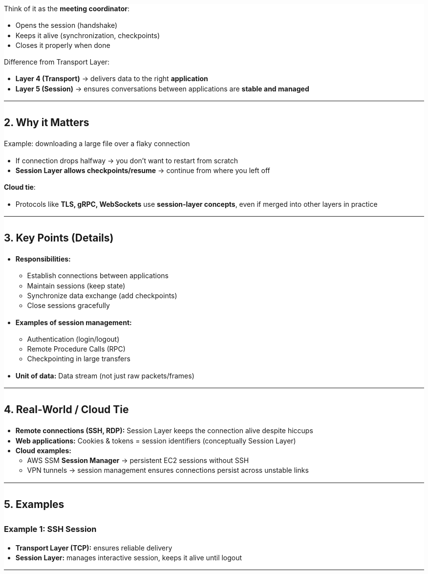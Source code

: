 Think of it as the **meeting coordinator**:  
- Opens the session (handshake)  
- Keeps it alive (synchronization, checkpoints)  
- Closes it properly when done  

Difference from Transport Layer:  
- **Layer 4 (Transport)** → delivers data to the right **application**  
- **Layer 5 (Session)** → ensures conversations between applications are **stable and managed**  

---

## 2. Why it Matters
Example: downloading a large file over a flaky connection  
- If connection drops halfway → you don’t want to restart from scratch  
- **Session Layer allows checkpoints/resume** → continue from where you left off  

**Cloud tie**:  
- Protocols like **TLS, gRPC, WebSockets** use **session-layer concepts**, even if merged into other layers in practice  

---

## 3. Key Points (Details)
- **Responsibilities:**  
  - Establish connections between applications  
  - Maintain sessions (keep state)  
  - Synchronize data exchange (add checkpoints)  
  - Close sessions gracefully  

- **Examples of session management:**  
  - Authentication (login/logout)  
  - Remote Procedure Calls (RPC)  
  - Checkpointing in large transfers  

- **Unit of data:** Data stream (not just raw packets/frames)  

---

## 4. Real-World / Cloud Tie
- **Remote connections (SSH, RDP):** Session Layer keeps the connection alive despite hiccups  
- **Web applications:** Cookies & tokens = session identifiers (conceptually Session Layer)  
- **Cloud examples:**  
  - AWS SSM **Session Manager** → persistent EC2 sessions without SSH  
  - VPN tunnels → session management ensures connections persist across unstable links  

---

## 5. Examples

### Example 1: SSH Session
- **Transport Layer (TCP):** ensures reliable delivery  
- **Session Layer:** manages interactive session, keeps it alive until logout  

---